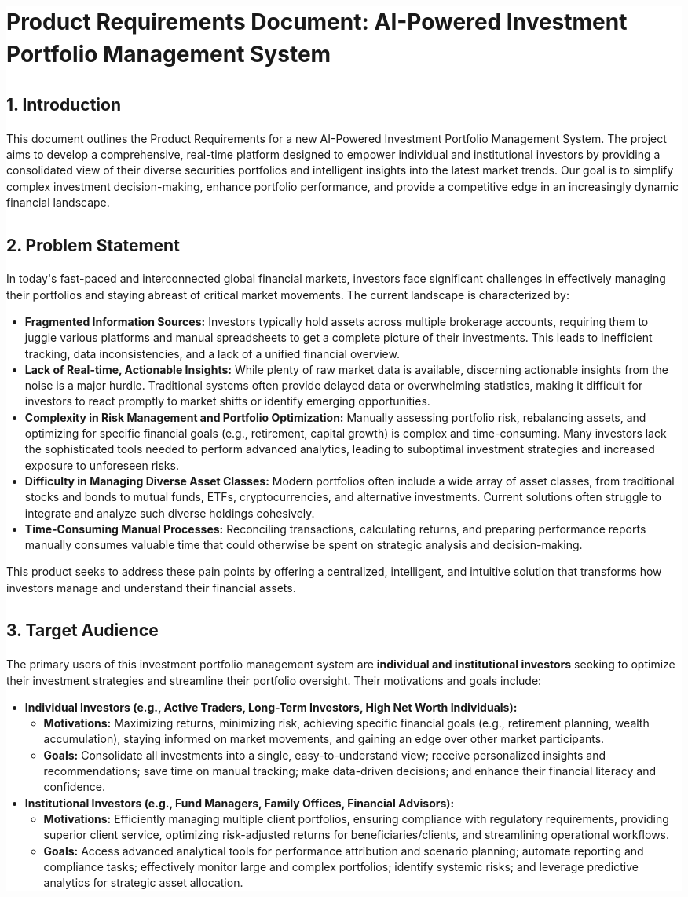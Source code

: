 # Product Requirements Document: AI-Powered Investment Portfolio Management System

## 1. Introduction

This document outlines the Product Requirements for a new AI-Powered Investment Portfolio Management System. The project aims to develop a comprehensive, real-time platform designed to empower individual and institutional investors by providing a consolidated view of their diverse securities portfolios and intelligent insights into the latest market trends. Our goal is to simplify complex investment decision-making, enhance portfolio performance, and provide a competitive edge in an increasingly dynamic financial landscape.

## 2. Problem Statement

In today's fast-paced and interconnected global financial markets, investors face significant challenges in effectively managing their portfolios and staying abreast of critical market movements. The current landscape is characterized by:

*   **Fragmented Information Sources:** Investors typically hold assets across multiple brokerage accounts, requiring them to juggle various platforms and manual spreadsheets to get a complete picture of their investments. This leads to inefficient tracking, data inconsistencies, and a lack of a unified financial overview.
*   **Lack of Real-time, Actionable Insights:** While plenty of raw market data is available, discerning actionable insights from the noise is a major hurdle. Traditional systems often provide delayed data or overwhelming statistics, making it difficult for investors to react promptly to market shifts or identify emerging opportunities.
*   **Complexity in Risk Management and Portfolio Optimization:** Manually assessing portfolio risk, rebalancing assets, and optimizing for specific financial goals (e.g., retirement, capital growth) is complex and time-consuming. Many investors lack the sophisticated tools needed to perform advanced analytics, leading to suboptimal investment strategies and increased exposure to unforeseen risks.
*   **Difficulty in Managing Diverse Asset Classes:** Modern portfolios often include a wide array of asset classes, from traditional stocks and bonds to mutual funds, ETFs, cryptocurrencies, and alternative investments. Current solutions often struggle to integrate and analyze such diverse holdings cohesively.
*   **Time-Consuming Manual Processes:** Reconciling transactions, calculating returns, and preparing performance reports manually consumes valuable time that could otherwise be spent on strategic analysis and decision-making.

This product seeks to address these pain points by offering a centralized, intelligent, and intuitive solution that transforms how investors manage and understand their financial assets.

## 3. Target Audience

The primary users of this investment portfolio management system are **individual and institutional investors** seeking to optimize their investment strategies and streamline their portfolio oversight. Their motivations and goals include:

*   **Individual Investors (e.g., Active Traders, Long-Term Investors, High Net Worth Individuals):**
    *   **Motivations:** Maximizing returns, minimizing risk, achieving specific financial goals (e.g., retirement planning, wealth accumulation), staying informed on market movements, and gaining an edge over other market participants.
    *   **Goals:** Consolidate all investments into a single, easy-to-understand view; receive personalized insights and recommendations; save time on manual tracking; make data-driven decisions; and enhance their financial literacy and confidence.
*   **Institutional Investors (e.g., Fund Managers, Family Offices, Financial Advisors):**
    *   **Motivations:** Efficiently managing multiple client portfolios, ensuring compliance with regulatory requirements, providing superior client service, optimizing risk-adjusted returns for beneficiaries/clients, and streamlining operational workflows.
    *   **Goals:** Access advanced analytical tools for performance attribution and scenario planning; automate reporting and compliance tasks; effectively monitor large and complex portfolios; identify systemic risks; and leverage predictive analytics for strategic asset allocation.